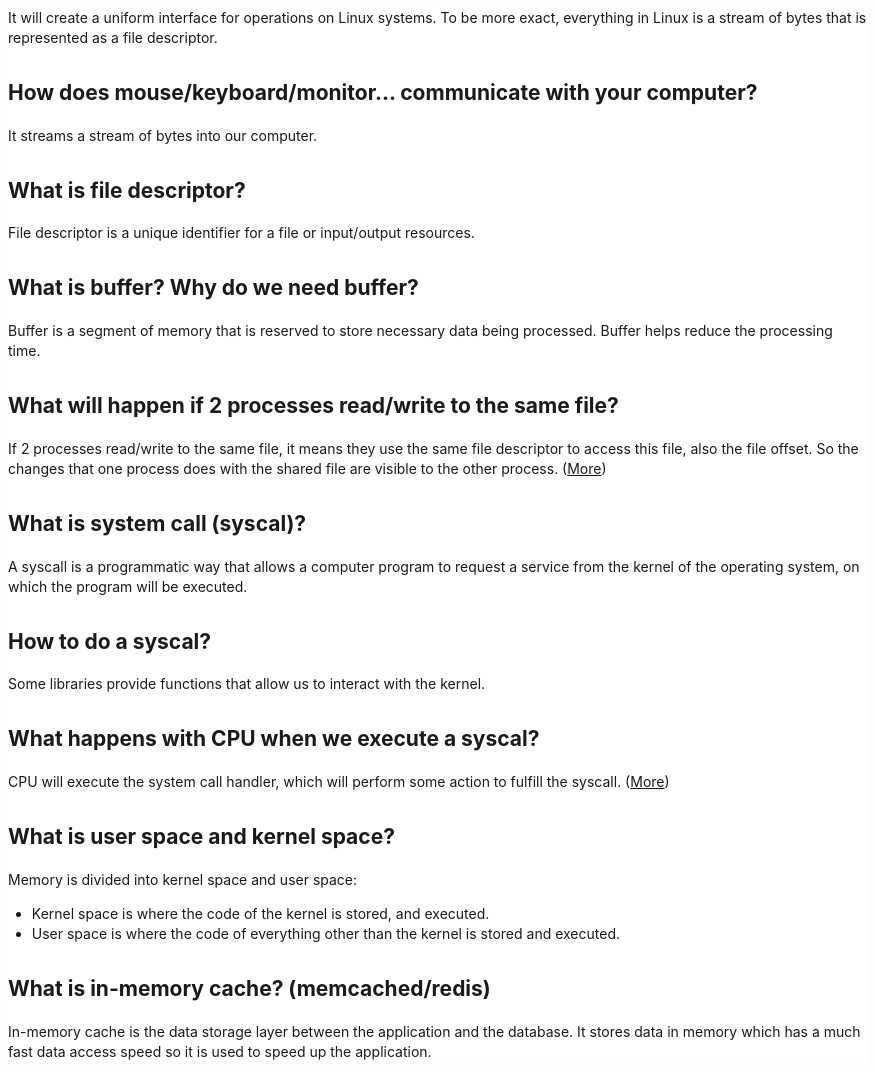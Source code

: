 It will create a uniform interface for operations on Linux systems. To be more exact, everything in Linux is a stream of bytes that is represented as a file descriptor.

## How does mouse/keyboard/monitor... communicate with your computer?

It streams a stream of bytes into our computer.

## What is file descriptor?

File descriptor is a unique identifier for a file or input/output resources.

## What is buffer? Why do we need buffer?

Buffer is a segment of memory that is reserved to store necessary data being processed. Buffer helps reduce the processing time.

## What will happen if 2 processes read/write to the same file?

If 2 processes read/write to the same file, it means they use the same file descriptor to access this file, also the file offset. So the changes that one process does with the shared file are visible to the other process. ([More](https://walkerlala.github.io/archive/what-if-write-to-the-same-file.html))

## What is system call (syscal)?

A syscall is a programmatic way that allows a computer program to request a service from the kernel of the operating system, on which the program will be executed.

## How to do a syscal?

Some libraries provide functions that allow us to interact with the kernel.

## What happens with CPU when we execute a syscal?

CPU will execute the system call handler, which will perform some action to fulfill the syscall. ([More](https://www.ibm.com/docs/en/aix/7.2?topic=calls-understanding-system-call-execution))

## What is user space and kernel space?

Memory is divided into kernel space and user space:

- Kernel space is where the code of the kernel is stored, and executed.
- User space is where the code of everything other than the kernel is stored and executed.

## What is in-memory cache? (memcached/redis)

In-memory cache is the data storage layer between the application and the database. It stores data in memory which has a much fast data access speed so it is used to speed up the application.
